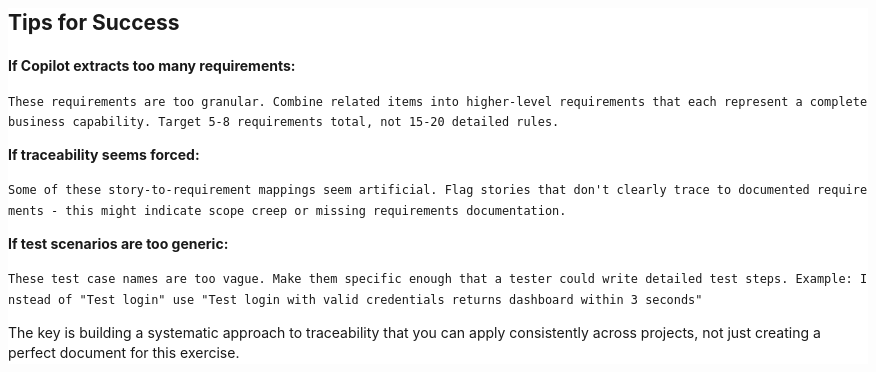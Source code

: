 
## Tips for Success

**If Copilot extracts too many requirements:**
```
These requirements are too granular. Combine related items into higher-level requirements that each represent a complete business capability. Target 5-8 requirements total, not 15-20 detailed rules.
```

**If traceability seems forced:**
```
Some of these story-to-requirement mappings seem artificial. Flag stories that don't clearly trace to documented requirements - this might indicate scope creep or missing requirements documentation.
```

**If test scenarios are too generic:**
```
These test case names are too vague. Make them specific enough that a tester could write detailed test steps. Example: Instead of "Test login" use "Test login with valid credentials returns dashboard within 3 seconds"
```

The key is building a systematic approach to traceability that you can apply consistently across projects, not just creating a perfect document for this exercise.